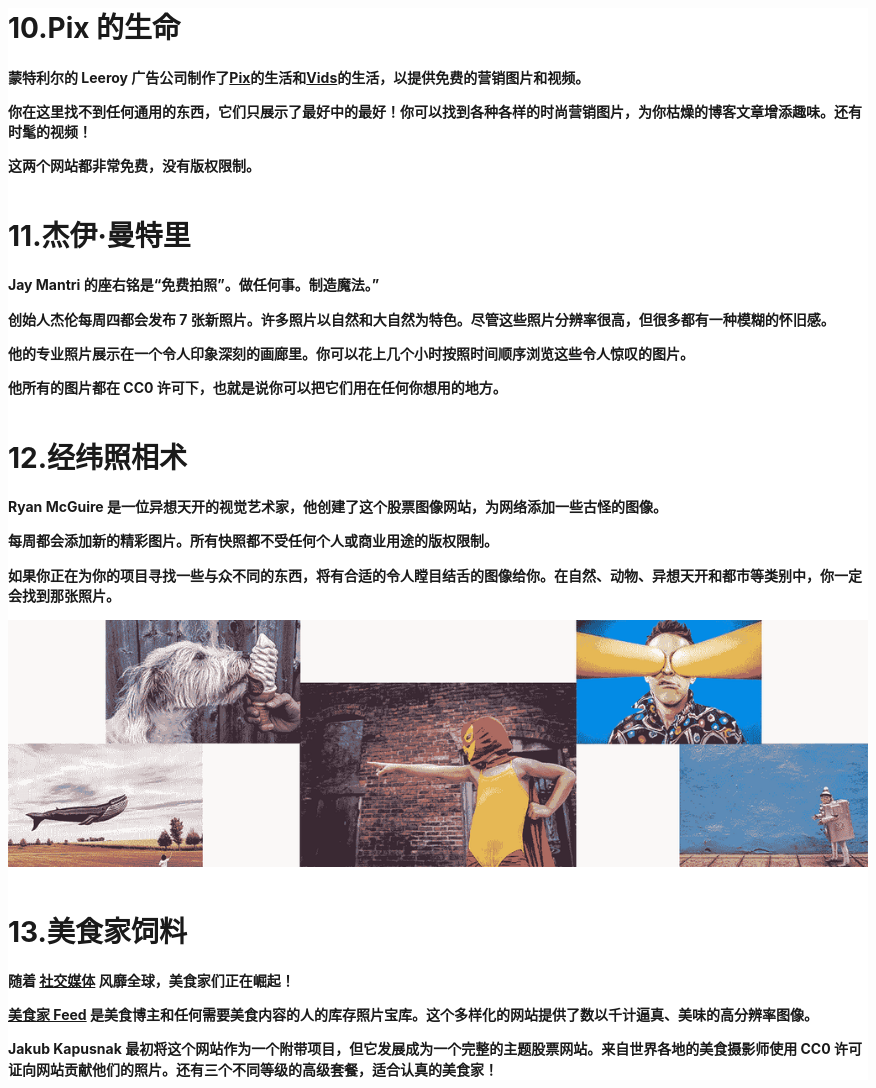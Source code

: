 # ****10.Pix 的生命****

****蒙特利尔的 Leeroy 广告公司制作了[**Pix**](https://www.lifeofpix.com/)的生活和[**Vids**](http://www.lifeofvids.com/)**的生活，以提供免费的营销图片和视频。******

******你在这里找不到任何通用的东西，它们只展示了最好中的最好！你可以找到各种各样的时尚营销图片，为你枯燥的博客文章增添趣味。还有时髦的视频！******

******这两个网站都非常免费，没有版权限制。******

# ******11.杰伊·曼特里******

******Jay Mantri 的座右铭是“免费拍照”。做任何事。制造魔法。”******

****创始人杰伦每周四都会发布 7 张新照片。许多照片以自然和大自然为特色。尽管这些照片分辨率很高，但很多都有一种模糊的怀旧感。****

****他的专业照片展示在一个令人印象深刻的画廊里。你可以花上几个小时按照时间顺序浏览这些令人惊叹的图片。****

****他所有的图片都在 CC0 许可下，也就是说你可以把它们用在任何你想用的地方。****

# ****12.经纬照相术****

****Ryan McGuire 是一位异想天开的视觉艺术家，他创建了这个股票图像网站，为网络添加一些古怪的图像。****

****每周都会添加新的精彩图片。所有快照都不受任何个人或商业用途的版权限制。****

****如果你正在为你的项目寻找一些与众不同的东西，[](https://gratisography.com/)****将有合适的令人瞠目结舌的图像给你。在自然、动物、异想天开和都市等类别中，你一定会找到那张照片。********

******![](img/240d306bcec5856116054feefe4a7bdb.png)******

# ******13.美食家饲料******

******随着 [**社交媒体**](https://startdigital.com.au/the-psychology-of-being-liked-on-social/) 风靡全球，美食家们正在崛起！******

****[**美食家 Feed**](https://www.foodiesfeed.com/) 是美食博主和任何需要美食内容的人的库存照片宝库。这个多样化的网站提供了数以千计逼真、美味的高分辨率图像。****

****Jakub Kapusnak 最初将这个网站作为一个附带项目，但它发展成为一个完整的主题股票网站。来自世界各地的美食摄影师使用 CC0 许可证向网站贡献他们的照片。还有三个不同等级的高级套餐，适合认真的美食家！****
